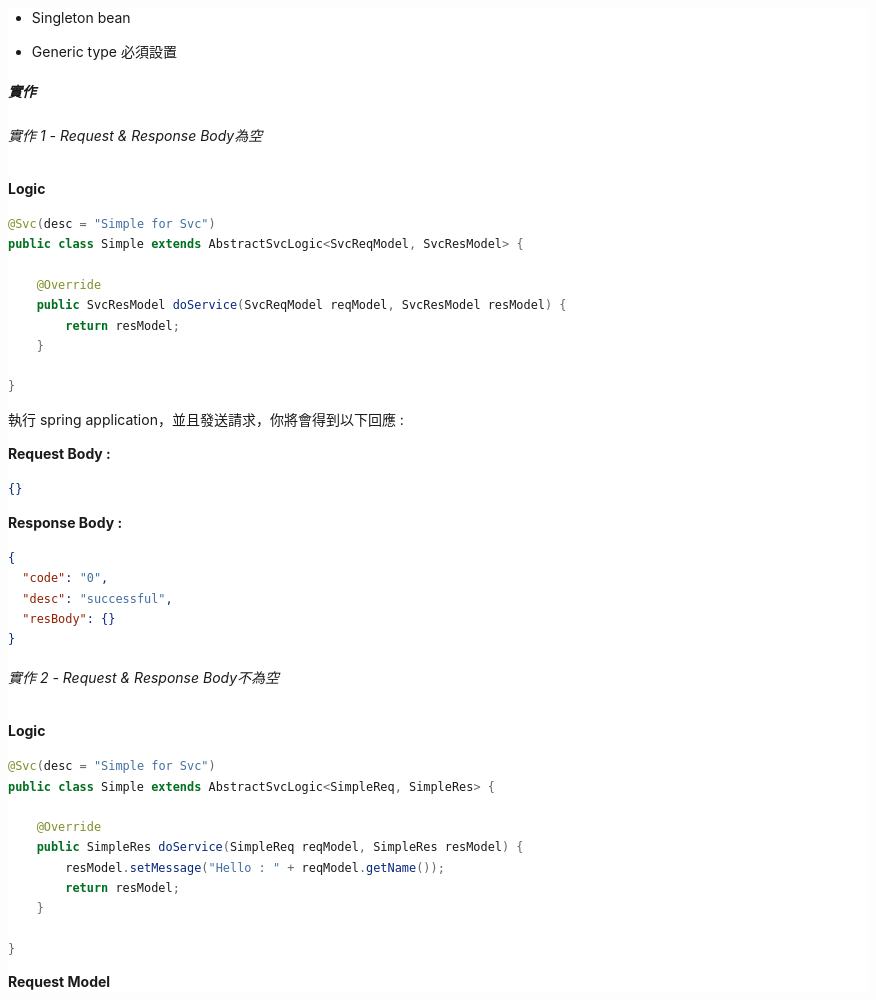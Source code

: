 * Singleton bean

* Generic type 必須設置

##### 實作

###### 實作 1 - Request & Response Body為空

**Logic**

```java
@Svc(desc = "Simple for Svc")
public class Simple extends AbstractSvcLogic<SvcReqModel, SvcResModel> {

    @Override
    public SvcResModel doService(SvcReqModel reqModel, SvcResModel resModel) {
        return resModel;
    }

}
```

執行 spring application，並且發送請求，你將會得到以下回應 :

**Request Body :**

```json
{}
```

**Response Body :**

```json
{
  "code": "0",
  "desc": "successful",
  "resBody": {}
}
```

###### 實作 2 - Request & Response Body不為空

**Logic**

```java
@Svc(desc = "Simple for Svc")
public class Simple extends AbstractSvcLogic<SimpleReq, SimpleRes> {

    @Override
    public SimpleRes doService(SimpleReq reqModel, SimpleRes resModel) {
        resModel.setMessage("Hello : " + reqModel.getName());
        return resModel;
    }

}
```

**Request Model**
